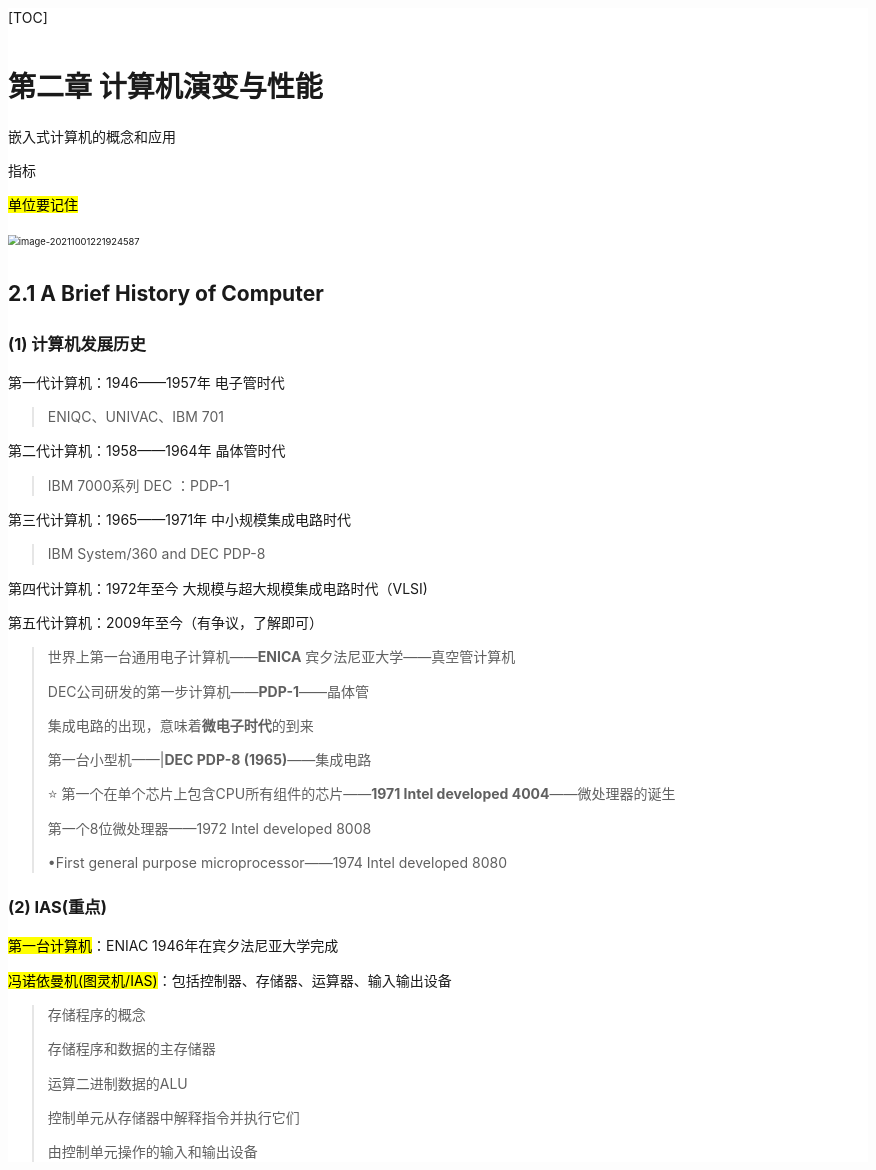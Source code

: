 [TOC]

# 第二章 计算机演变与性能

嵌入式计算机的概念和应用

指标

<mark>单位要记住</mark>

<img src="https://note-image-1307786938.cos.ap-beijing.myqcloud.com/typora/qshell/image-20211001221924587.png" alt="image-20211001221924587" style="zoom:67%;" />

## 2.1 A Brief History of Computer

### (1) 计算机发展历史

第一代计算机：1946——1957年 电子管时代

> ENIQC、UNIVAC、IBM 701

第二代计算机：1958——1964年 晶体管时代

> IBM 7000系列  DEC ：PDP-1

第三代计算机：1965——1971年 中小规模集成电路时代

> IBM System/360 and DEC PDP-8

第四代计算机：1972年至今 大规模与超大规模集成电路时代（VLSI)

第五代计算机：2009年至今（有争议，了解即可）

> 世界上第一台通用电子计算机——**ENICA** 宾夕法尼亚大学——真空管计算机
>
> DEC公司研发的第一步计算机——**PDP-1**——晶体管
>
> 集成电路的出现，意味着**微电子时代**的到来
>
> 第一台小型机——|**DEC PDP-8 (1965)**——集成电路
>
> :star: 第一个在单个芯片上包含CPU所有组件的芯片——**1971 Intel developed 4004**——微处理器的诞生
>
> 第一个8位微处理器——1972 Intel developed 8008
>
> •First general purpose microprocessor——1974 Intel developed 8080

### (2) IAS(重点)

<mark>第一台计算机</mark>：ENIAC 1946年在宾夕法尼亚大学完成

<mark>冯诺依曼机(图灵机/IAS)</mark>：包括控制器、存储器、运算器、输入输出设备

> 存储程序的概念
>
> 存储程序和数据的主存储器
>
> 运算二进制数据的ALU
>
> 控制单元从存储器中解释指令并执行它们
>
> 由控制单元操作的输入和输出设备
